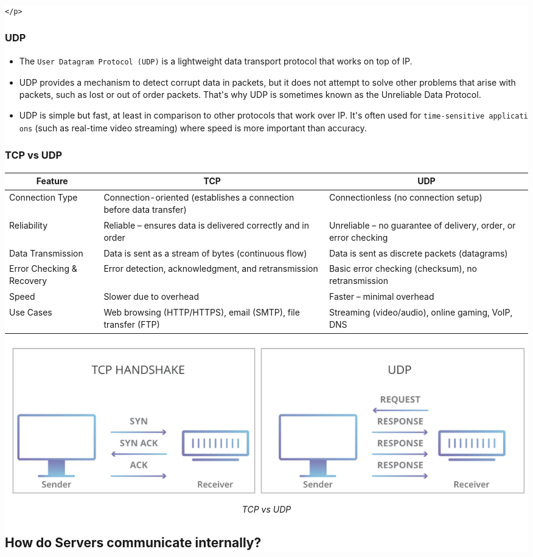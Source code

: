     </p>


### UDP 

- The `User Datagram Protocol (UDP)` is a lightweight data transport protocol that works on top of IP.
  
- UDP provides a mechanism to detect corrupt data in packets, but it does not attempt to solve other problems that arise with packets, such as lost or out of order packets. That's why UDP is sometimes known as the Unreliable Data Protocol.
  
- UDP is simple but fast, at least in comparison to other protocols that work over IP. It's often used for `time-sensitive applications` (such as real-time video streaming) where speed is more important than accuracy.

### TCP vs UDP

| Feature                     | TCP                                                                 | UDP                                                             |
|-----------------------------|----------------------------------------------------------------------|------------------------------------------------------------------|
| Connection Type          | Connection-oriented (establishes a connection before data transfer) | Connectionless (no connection setup)                            |
| Reliability              | Reliable – ensures data is delivered correctly and in order         | Unreliable – no guarantee of delivery, order, or error checking |
| Data Transmission        | Data is sent as a stream of bytes (continuous flow)                 | Data is sent as discrete packets (datagrams)                    |
| Error Checking & Recovery| Error detection, acknowledgment, and retransmission                 | Basic error checking (checksum), no retransmission              |
| Speed                    | Slower due to overhead                                              | Faster – minimal overhead                                       |
| Use Cases                | Web browsing (HTTP/HTTPS), email (SMTP), file transfer (FTP)       | Streaming (video/audio), online gaming, VoIP, DNS               |

<p align="center">
        <img src="../images/tcp-vs-udp.png" alt="TCP vs UDP">
        <br/>
        <i>TCP vs UDP</i>
    </p>


## How do Servers communicate internally?
